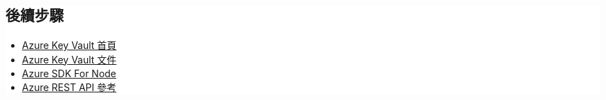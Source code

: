## <a name="next-steps"></a>後續步驟

* [Azure Key Vault 首頁](https://azure.microsoft.com/services/key-vault/)
* [Azure Key Vault 文件](https://docs.microsoft.com/azure/key-vault/)
* [Azure SDK For Node](https://docs.microsoft.com/javascript/api/overview/azure/key-vault)
* [Azure REST API 參考](https://docs.microsoft.com/rest/api/keyvault/)
